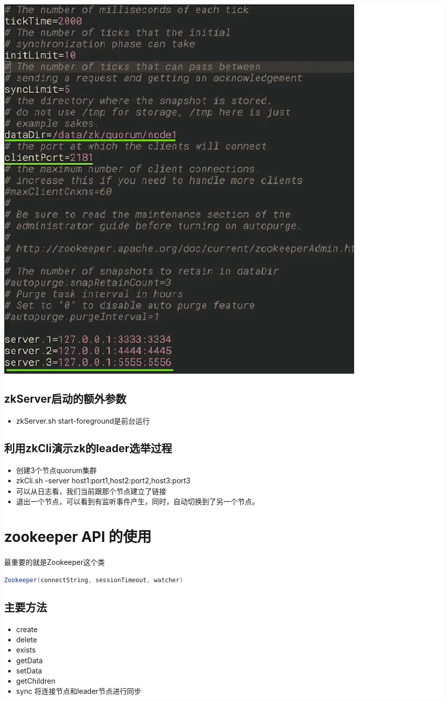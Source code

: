 ![](./imgs/2.png)

## zkServer启动的额外参数
+ zkServer.sh start-foreground是前台运行

## 利用zkCli演示zk的leader选举过程
+ 创建3个节点quorum集群
+ zkCli.sh -server host1:port1,host2:port2,host3:port3
+ 可以从日志看，我们当前跟那个节点建立了链接
+ 退出一个节点，可以看到有监听事件产生，同时，自动切换到了另一个节点。

# zookeeper API 的使用
最重要的就是Zookeeper这个类
```java
Zookeeper(connectString, sessionTimeout, watcher)
```
## 主要方法
+ create
+ delete
+ exists
+ getData
+ setData
+ getChildren
+ sync 将连接节点和leader节点进行同步